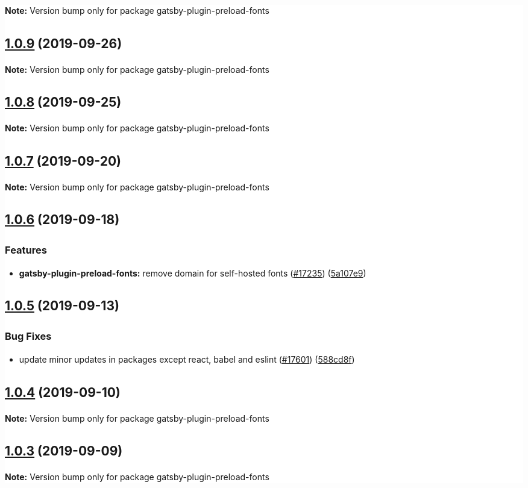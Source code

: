 **Note:** Version bump only for package gatsby-plugin-preload-fonts

## [1.0.9](https://github.com/gatsbyjs/gatsby/compare/gatsby-plugin-preload-fonts@1.0.8...gatsby-plugin-preload-fonts@1.0.9) (2019-09-26)

**Note:** Version bump only for package gatsby-plugin-preload-fonts

## [1.0.8](https://github.com/gatsbyjs/gatsby/compare/gatsby-plugin-preload-fonts@1.0.7...gatsby-plugin-preload-fonts@1.0.8) (2019-09-25)

**Note:** Version bump only for package gatsby-plugin-preload-fonts

## [1.0.7](https://github.com/gatsbyjs/gatsby/compare/gatsby-plugin-preload-fonts@1.0.6...gatsby-plugin-preload-fonts@1.0.7) (2019-09-20)

**Note:** Version bump only for package gatsby-plugin-preload-fonts

## [1.0.6](https://github.com/gatsbyjs/gatsby/compare/gatsby-plugin-preload-fonts@1.0.5...gatsby-plugin-preload-fonts@1.0.6) (2019-09-18)

### Features

- **gatsby-plugin-preload-fonts:** remove domain for self-hosted fonts ([#17235](https://github.com/gatsbyjs/gatsby/issues/17235)) ([5a107e9](https://github.com/gatsbyjs/gatsby/commit/5a107e9))

## [1.0.5](https://github.com/gatsbyjs/gatsby/compare/gatsby-plugin-preload-fonts@1.0.4...gatsby-plugin-preload-fonts@1.0.5) (2019-09-13)

### Bug Fixes

- update minor updates in packages except react, babel and eslint ([#17601](https://github.com/gatsbyjs/gatsby/issues/17601)) ([588cd8f](https://github.com/gatsbyjs/gatsby/commit/588cd8f))

## [1.0.4](https://github.com/gatsbyjs/gatsby/compare/gatsby-plugin-preload-fonts@1.0.3...gatsby-plugin-preload-fonts@1.0.4) (2019-09-10)

**Note:** Version bump only for package gatsby-plugin-preload-fonts

## [1.0.3](https://github.com/gatsbyjs/gatsby/compare/gatsby-plugin-preload-fonts@1.0.2...gatsby-plugin-preload-fonts@1.0.3) (2019-09-09)

**Note:** Version bump only for package gatsby-plugin-preload-fonts
